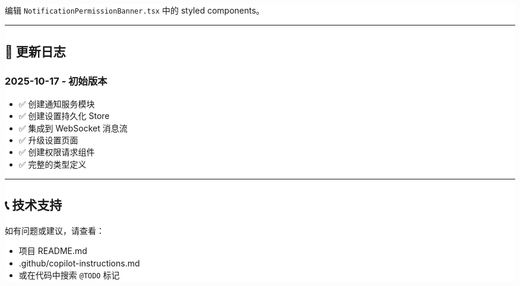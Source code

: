 编辑 `NotificationPermissionBanner.tsx` 中的 styled components。

---

## 📝 更新日志

### 2025-10-17 - 初始版本
- ✅ 创建通知服务模块
- ✅ 创建设置持久化 Store
- ✅ 集成到 WebSocket 消息流
- ✅ 升级设置页面
- ✅ 创建权限请求组件
- ✅ 完整的类型定义

---

## 📞 技术支持

如有问题或建议，请查看：
- 项目 README.md
- .github/copilot-instructions.md
- 或在代码中搜索 `@TODO` 标记

